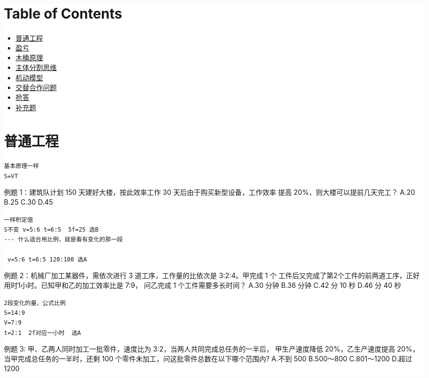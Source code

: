 # Table of Contents

* [普通工程](#普通工程)
* [盈亏](#盈亏)
* [木桶原理](#木桶原理)
* [主体分割思维](#主体分割思维)
* [机动模型](#机动模型)
* [交替合作问题](#交替合作问题)
* [抢答](#抢答)
* [补充题](#补充题)


# 普通工程

```
基本原理一样
S=VT
```



例题 1：建筑队计划 150 天建好大楼，按此效率工作 30 天后由于购买新型设备，工作效率 提高 20%，则大楼可以提前几天完工？
A.20
B.25
C.30
D.45

```
一样积定值
S不变 v=5:6 t=6:5  5f=25 选B
--- 什么适合用比例，就是看有变化的那一段

 v=5:6 t=6:5 120:100 选A

```

例题 2：机械厂加工某器件，需依次进行 3 道工序，工作量的比依次是 3:2:4。甲完成 1 个 工件后又完成了第2个工件的前两道工序，正好用时1小时。已知甲和乙的加工效率比是 7:9， 问乙完成 1 个工件需要多长时间？
A.30 分钟
B.36 分钟
C.42 分 10 秒
D.46 分 40 秒

```
2段变化的量，公式比例
S=14:9
V=7:9
t=2:1  2f对应一小时  选A
```

例题 3: 甲、乙两人同时加工一批零件，速度比为 3:2，当两人共同完成总任务的一半后， 甲生产速度降低 20%，乙生产速度提高 20%，当甲完成总任务的一半时，还剩 100 个零件未加工，问这批零件总数在以下哪个范围内?
A.不到 500
B.500～800
C.801～1200
D.超过 1200
